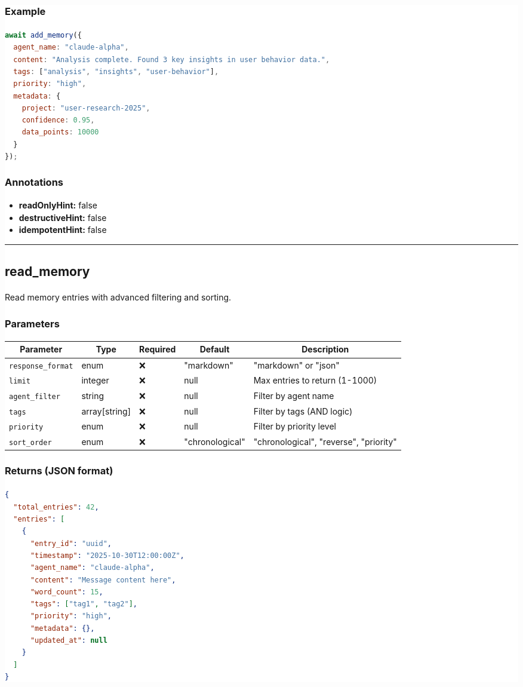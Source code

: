 ### Example

```javascript
await add_memory({
  agent_name: "claude-alpha",
  content: "Analysis complete. Found 3 key insights in user behavior data.",
  tags: ["analysis", "insights", "user-behavior"],
  priority: "high",
  metadata: {
    project: "user-research-2025",
    confidence: 0.95,
    data_points: 10000
  }
});
```

### Annotations
- **readOnlyHint:** false
- **destructiveHint:** false
- **idempotentHint:** false

---

## read_memory

Read memory entries with advanced filtering and sorting.

### Parameters

| Parameter | Type | Required | Default | Description |
|-----------|------|----------|---------|-------------|
| `response_format` | enum | ❌ | "markdown" | "markdown" or "json" |
| `limit` | integer | ❌ | null | Max entries to return (1-1000) |
| `agent_filter` | string | ❌ | null | Filter by agent name |
| `tags` | array[string] | ❌ | null | Filter by tags (AND logic) |
| `priority` | enum | ❌ | null | Filter by priority level |
| `sort_order` | enum | ❌ | "chronological" | "chronological", "reverse", "priority" |

### Returns (JSON format)

```json
{
  "total_entries": 42,
  "entries": [
    {
      "entry_id": "uuid",
      "timestamp": "2025-10-30T12:00:00Z",
      "agent_name": "claude-alpha",
      "content": "Message content here",
      "word_count": 15,
      "tags": ["tag1", "tag2"],
      "priority": "high",
      "metadata": {},
      "updated_at": null
    }
  ]
}
```
